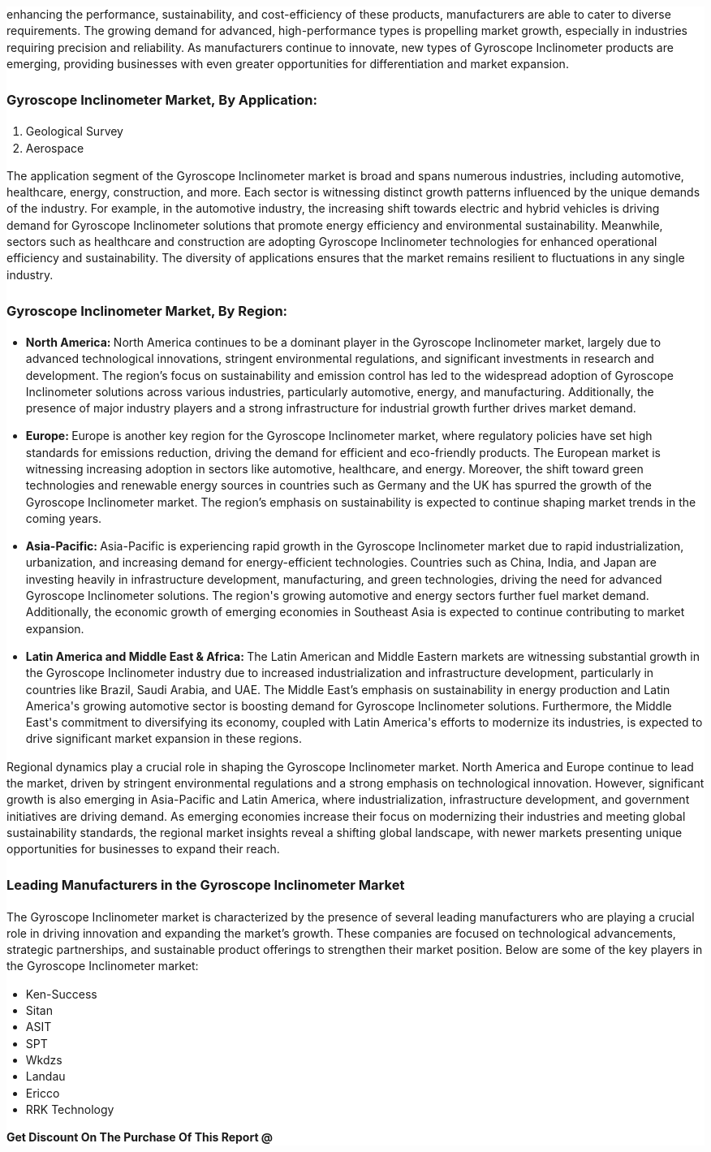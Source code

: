 enhancing the performance, sustainability, and cost-efficiency of these products, manufacturers are able to cater to diverse requirements. The growing demand for advanced, high-performance types is propelling market growth, especially in industries requiring precision and reliability. As manufacturers continue to innovate, new types of Gyroscope Inclinometer products are emerging, providing businesses with even greater opportunities for differentiation and market expansion.</p><h3>Gyroscope Inclinometer Market,&nbsp;By Application:</h3><ol><li>Geological Survey<li> Aerospace</li></ol><p>The application segment of the Gyroscope Inclinometer market is broad and spans numerous industries, including automotive, healthcare, energy, construction, and more. Each sector is witnessing distinct growth patterns influenced by the unique demands of the industry. For example, in the automotive industry, the increasing shift towards electric and hybrid vehicles is driving demand for Gyroscope Inclinometer solutions that promote energy efficiency and environmental sustainability. Meanwhile, sectors such as healthcare and construction are adopting Gyroscope Inclinometer technologies for enhanced operational efficiency and sustainability. The diversity of applications ensures that the market remains resilient to fluctuations in any single industry.</p><h3>Gyroscope Inclinometer Market, By Region:</h3><ul><li><p><strong>North America:&nbsp;</strong>North America continues to be a dominant player in the Gyroscope Inclinometer market, largely due to advanced technological innovations, stringent environmental regulations, and significant investments in research and development. The region&rsquo;s focus on sustainability and emission control has led to the widespread adoption of Gyroscope Inclinometer solutions across various industries, particularly automotive, energy, and manufacturing. Additionally, the presence of major industry players and a strong infrastructure for industrial growth further drives market demand.</p></li><li><p><strong><strong>Europe:&nbsp;</strong></strong>Europe is another key region for the Gyroscope Inclinometer market, where regulatory policies have set high standards for emissions reduction, driving the demand for efficient and eco-friendly products. The European market is witnessing increasing adoption in sectors like automotive, healthcare, and energy. Moreover, the shift toward green technologies and renewable energy sources in countries such as Germany and the UK has spurred the growth of the Gyroscope Inclinometer market. The region&rsquo;s emphasis on sustainability is expected to continue shaping market trends in the coming years.</p></li><li><p><strong><strong>Asia-Pacific:&nbsp;</strong></strong>Asia-Pacific is experiencing rapid growth in the Gyroscope Inclinometer market due to rapid industrialization, urbanization, and increasing demand for energy-efficient technologies. Countries such as China, India, and Japan are investing heavily in infrastructure development, manufacturing, and green technologies, driving the need for advanced Gyroscope Inclinometer solutions. The region's growing automotive and energy sectors further fuel market demand. Additionally, the economic growth of emerging economies in Southeast Asia is expected to continue contributing to market expansion.</p></li><li><p><strong><strong>Latin America and Middle East &amp; Africa:&nbsp;</strong></strong>The Latin American and Middle Eastern markets are witnessing substantial growth in the Gyroscope Inclinometer industry due to increased industrialization and infrastructure development, particularly in countries like Brazil, Saudi Arabia, and UAE. The Middle East&rsquo;s emphasis on sustainability in energy production and Latin America's growing automotive sector is boosting demand for Gyroscope Inclinometer solutions. Furthermore, the Middle East's commitment to diversifying its economy, coupled with Latin America's efforts to modernize its industries, is expected to drive significant market expansion in these regions.</p></li></ul><p>Regional dynamics play a crucial role in shaping the Gyroscope Inclinometer market. North America and Europe continue to lead the market, driven by stringent environmental regulations and a strong emphasis on technological innovation. However, significant growth is also emerging in Asia-Pacific and Latin America, where industrialization, infrastructure development, and government initiatives are driving demand. As emerging economies increase their focus on modernizing their industries and meeting global sustainability standards, the regional market insights reveal a shifting global landscape, with newer markets presenting unique opportunities for businesses to expand their reach.</p><h3><strong>Leading Manufacturers in the Gyroscope Inclinometer Market</strong></h3><p>The Gyroscope Inclinometer market is characterized by the presence of several leading manufacturers who are playing a crucial role in driving innovation and expanding the market&rsquo;s growth. These companies are focused on technological advancements, strategic partnerships, and sustainable product offerings to strengthen their market position. Below are some of the key players in the Gyroscope Inclinometer market:</p></div><div class="article-main__content" data-test-id="publishing-text-block"><ul><li><span class="">Ken-Success<li> Sitan<li> ASIT<li> SPT<li> Wkdzs<li> Landau<li> Ericco<li> RRK Technology</span></li></ul></div><div class="article-main__content" data-test-id="publishing-text-block"><p><span class="font-[700]"><strong>Get Discount On The Purchase Of This Report @</strong>